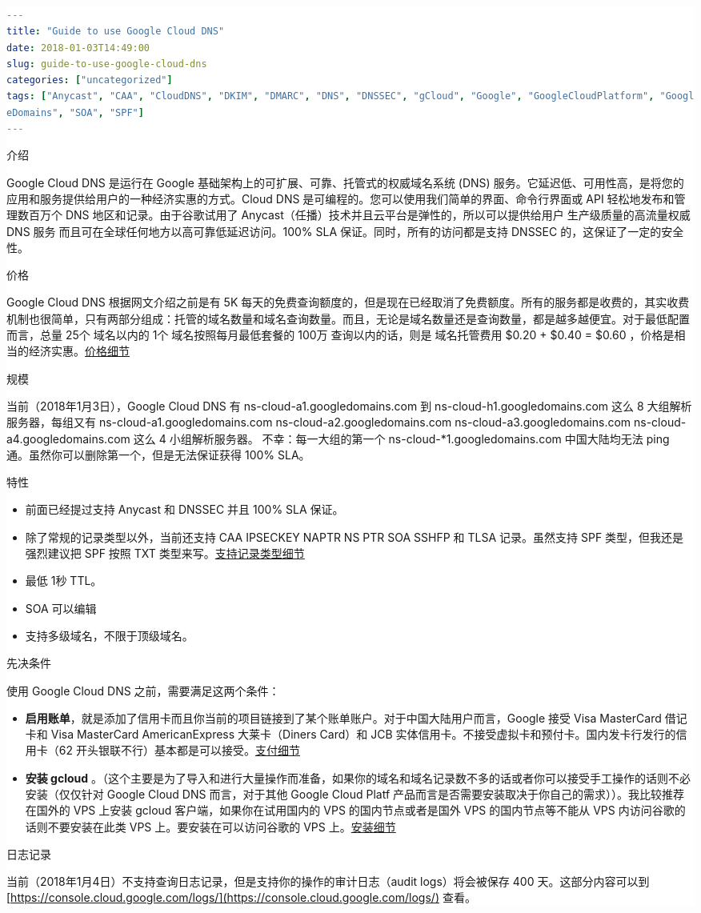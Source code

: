 ```yaml
---
title: "Guide to use Google Cloud DNS"
date: 2018-01-03T14:49:00
slug: guide-to-use-google-cloud-dns
categories: ["uncategorized"]
tags: ["Anycast", "CAA", "CloudDNS", "DKIM", "DMARC", "DNS", "DNSSEC", "gCloud", "Google", "GoogleCloudPlatform", "GoogleDomains", "SOA", "SPF"]
---
```


介绍

Google Cloud DNS 是运行在 Google 基础架构上的可扩展、可靠、托管式的权威域名系统 (DNS) 服务。它延迟低、可用性高，是将您的应用和服务提供给用户的一种经济实惠的方式。Cloud DNS 是可编程的。您可以使用我们简单的界面、命令行界面或 API 轻松地发布和管理数百万个 DNS 地区和记录。由于谷歌试用了 Anycast（任播）技术并且云平台是弹性的，所以可以提供给用户 生产级质量的高流量权威 DNS 服务 而且可在全球任何地方以高可靠低延迟访问。100% SLA 保证。同时，所有的访问都是支持 DNSSEC 的，这保证了一定的安全性。

价格

Google Cloud DNS 根据网文介绍之前是有 5K 每天的免费查询额度的，但是现在已经取消了免费额度。所有的服务都是收费的，其实收费机制也很简单，只有两部分组成：托管的域名数量和域名查询数量。而且，无论是域名数量还是查询数量，都是越多越便宜。对于最低配置而言，总量 25个 域名以内的 1个 域名按照每月最低套餐的 100万 查询以内的话，则是 域名托管费用 $0.20 + $0.40 = $0.60 ，价格是相当的经济实惠。[价格细节](https://cloud.google.com/dns/pricing)

规模

当前（2018年1月3日），Google Cloud DNS 有 ns-cloud-a1.googledomains.com 到 ns-cloud-h1.googledomains.com 这么 8 大组解析服务器，每组又有 ns-cloud-a1.googledomains.com ns-cloud-a2.googledomains.com ns-cloud-a3.googledomains.com ns-cloud-a4.googledomains.com 这么 4 小组解析服务器。
不幸：每一大组的第一个 ns-cloud-*1.googledomains.com 中国大陆均无法 ping 通。虽然你可以删除第一个，但是无法保证获得 100% SLA。

特性

- 前面已经提过支持 Anycast 和 DNSSEC 并且 100% SLA 保证。

- 除了常规的记录类型以外，当前还支持 CAA IPSECKEY NAPTR NS PTR SOA SSHFP 和 TLSA 记录。虽然支持 SPF 类型，但我还是强烈建议把 SPF 按照 TXT 类型来写。[支持记录类型细节](https://cloud.google.com/dns/overview?hl=en_US#supported_dns_record_types)

- 最低 1秒 TTL。

- SOA 可以编辑

- 支持多级域名，不限于顶级域名。

先决条件

使用 Google Cloud DNS 之前，需要满足这两个条件：

- **启用账单**，就是添加了信用卡而且你当前的项目链接到了某个账单账户。对于中国大陆用户而言，Google 接受 Visa MasterCard 借记卡和 Visa MasterCard AmericanExpress 大莱卡（Diners Card）和 JCB 实体信用卡。不接受虚拟卡和预付卡。国内发卡行发行的信用卡（62 开头银联不行）基本都是可以接受。[支付细节](https://cloud.google.com/billing/docs/how-to/payment-methods)

- **安装 gcloud** 。（这个主要是为了导入和进行大量操作而准备，如果你的域名和域名记录数不多的话或者你可以接受手工操作的话则不必安装（仅仅针对 Google Cloud DNS 而言，对于其他 Google Cloud Platf 产品而言是否需要安装取决于你自己的需求））。我比较推荐在国外的 VPS 上安装 gcloud 客户端，如果你在试用国内的 VPS 的国内节点或者是国外 VPS 的国内节点等不能从 VPS 内访问谷歌的话则不要安装在此类 VPS 上。要安装在可以访问谷歌的 VPS 上。[安装细节](https://cloud.google.com/compute/docs/gcloud-compute/)

日志记录

当前（2018年1月4日）不支持查询日志记录，但是支持你的操作的审计日志（audit logs）将会被保存 400 天。这部分内容可以到 [https://console.cloud.google.com/logs/](https://console.cloud.google.com/logs/) 查看。
